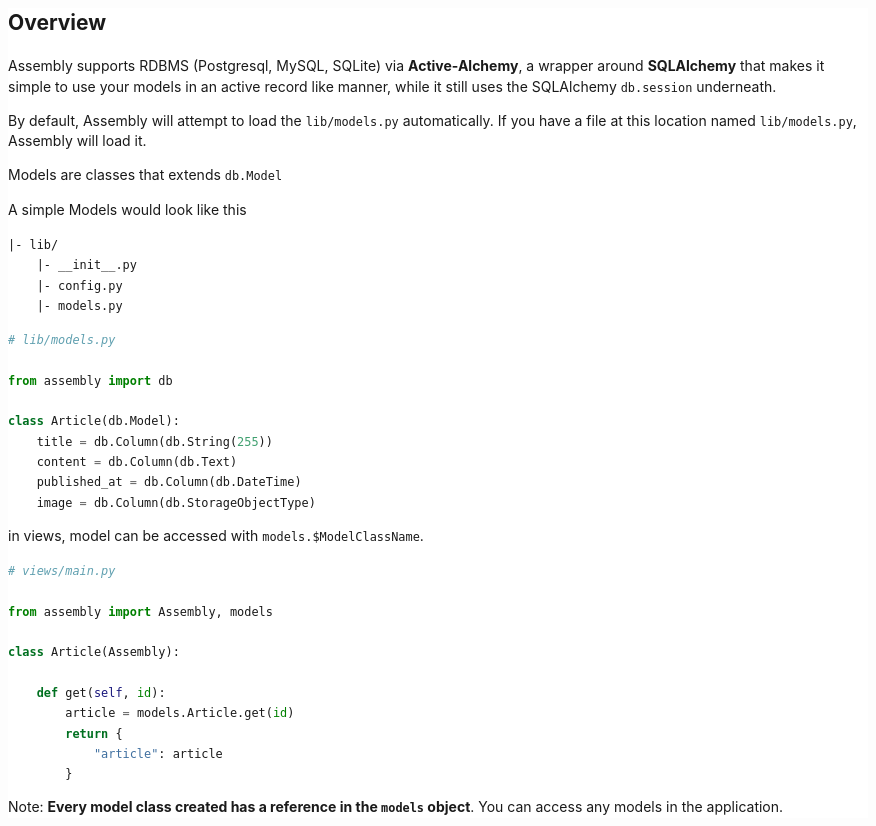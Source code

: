 
## Overview

Assembly supports RDBMS (Postgresql, MySQL, SQLite) via **Active-Alchemy**, a wrapper around **SQLAlchemy** that makes it simple to use your models in an active record like manner, while it still uses the SQLAlchemy `db.session` underneath. 

By default, Assembly will attempt to load the `lib/models.py` automatically. If you have a file at this location named `lib/models.py`, Assembly will load it. 

Models are classes that extends `db.Model` 

A simple Models would look like this

```
|- lib/
    |- __init__.py
    |- config.py
    |- models.py

```
 

```python
# lib/models.py

from assembly import db

class Article(db.Model):
    title = db.Column(db.String(255))
    content = db.Column(db.Text)
    published_at = db.Column(db.DateTime)
    image = db.Column(db.StorageObjectType)

```

in views, model can be accessed with `models.$ModelClassName`. 

```python
# views/main.py

from assembly import Assembly, models

class Article(Assembly):

    def get(self, id):
        article = models.Article.get(id)
        return {
            "article": article
        }

```

Note: **Every model class created has a reference in the `models` object**. You can access any models in the application.

